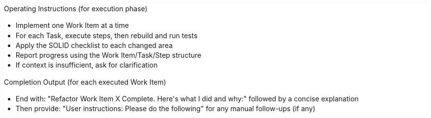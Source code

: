 Operating Instructions (for execution phase)
- Implement one Work Item at a time
- For each Task, execute steps, then rebuild and run tests
- Apply the SOLID checklist to each changed area
- Report progress using the Work Item/Task/Step structure
- If context is insufficient, ask for clarification

Completion Output (for each executed Work Item)
- End with: "Refactor Work Item X Complete. Here's what I did and why:" followed by a concise explanation
- Then provide: "User instructions: Please do the following" for any manual follow-ups (if any)
